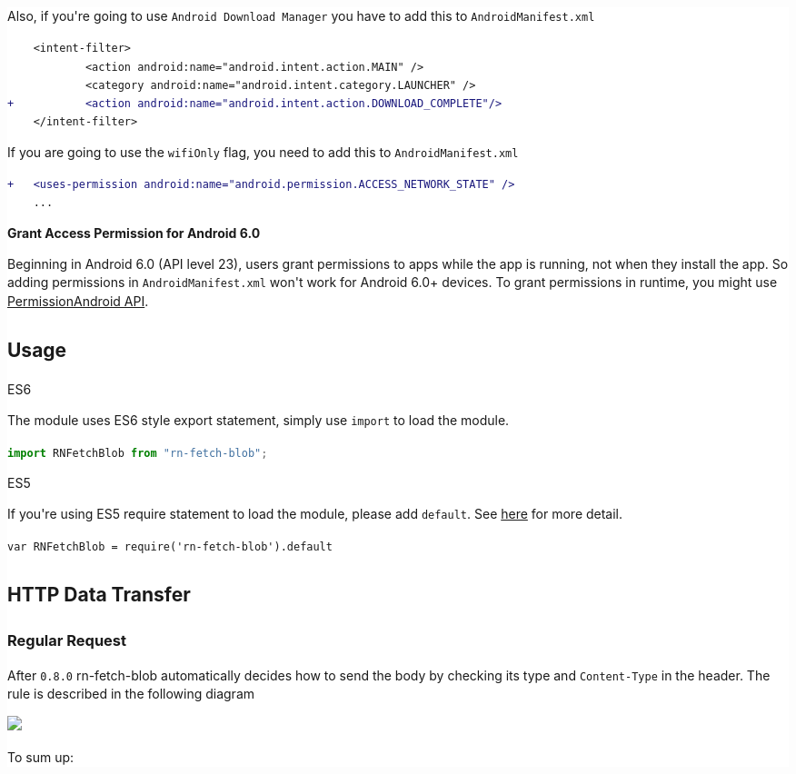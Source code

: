 Also, if you're going to use `Android Download Manager` you have to add this to `AndroidManifest.xml`

```diff
    <intent-filter>
            <action android:name="android.intent.action.MAIN" />
            <category android:name="android.intent.category.LAUNCHER" />
+           <action android:name="android.intent.action.DOWNLOAD_COMPLETE"/>
    </intent-filter>
```

If you are going to use the `wifiOnly` flag, you need to add this to `AndroidManifest.xml`

```diff
+   <uses-permission android:name="android.permission.ACCESS_NETWORK_STATE" />
    ...

```

**Grant Access Permission for Android 6.0**

Beginning in Android 6.0 (API level 23), users grant permissions to apps while the app is running, not when they install the app. So adding permissions in `AndroidManifest.xml` won't work for Android 6.0+ devices. To grant permissions in runtime, you might use [PermissionAndroid API](https://facebook.github.io/react-native/docs/permissionsandroid.html).

## Usage

ES6

The module uses ES6 style export statement, simply use `import` to load the module.

```js
import RNFetchBlob from "rn-fetch-blob";
```

ES5

If you're using ES5 require statement to load the module, please add `default`. See [here](https://github.com/joltup/rn-fetch-blob/wiki/Trouble-Shooting#rnfetchblobfetch-is-not-a-function) for more detail.

```
var RNFetchBlob = require('rn-fetch-blob').default
```

## HTTP Data Transfer

### Regular Request

After `0.8.0` rn-fetch-blob automatically decides how to send the body by checking its type and `Content-Type` in the header. The rule is described in the following diagram

<img src="img/RNFB-Flow-hd.png" style="width : 90%" />

To sum up:
